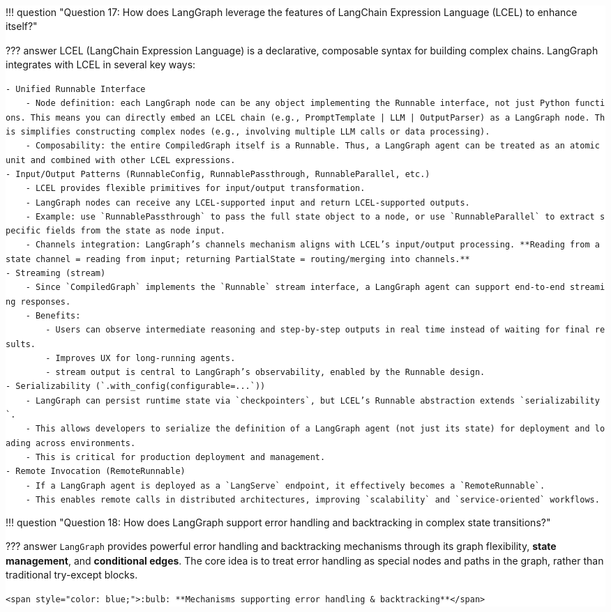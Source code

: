 !!! question "Question 17: How does LangGraph leverage the features of LangChain Expression Language (LCEL) to enhance itself?"

??? answer
    LCEL (LangChain Expression Language) is a declarative, composable syntax for building complex chains. LangGraph integrates with LCEL in several key ways:

    - Unified Runnable Interface
        - Node definition: each LangGraph node can be any object implementing the Runnable interface, not just Python functions. This means you can directly embed an LCEL chain (e.g., PromptTemplate | LLM | OutputParser) as a LangGraph node. This simplifies constructing complex nodes (e.g., involving multiple LLM calls or data processing).
        - Composability: the entire CompiledGraph itself is a Runnable. Thus, a LangGraph agent can be treated as an atomic unit and combined with other LCEL expressions.
    - Input/Output Patterns (RunnableConfig, RunnablePassthrough, RunnableParallel, etc.)
        - LCEL provides flexible primitives for input/output transformation.
        - LangGraph nodes can receive any LCEL-supported input and return LCEL-supported outputs.
        - Example: use `RunnablePassthrough` to pass the full state object to a node, or use `RunnableParallel` to extract specific fields from the state as node input.
        - Channels integration: LangGraph’s channels mechanism aligns with LCEL’s input/output processing. **Reading from a state channel = reading from input; returning PartialState = routing/merging into channels.**
    - Streaming (stream)
        - Since `CompiledGraph` implements the `Runnable` stream interface, a LangGraph agent can support end-to-end streaming responses.
        - Benefits:
            - Users can observe intermediate reasoning and step-by-step outputs in real time instead of waiting for final results.
            - Improves UX for long-running agents.
            - stream output is central to LangGraph’s observability, enabled by the Runnable design.
    - Serializability (`.with_config(configurable=...`))
        - LangGraph can persist runtime state via `checkpointers`, but LCEL’s Runnable abstraction extends `serializability`.
        - This allows developers to serialize the definition of a LangGraph agent (not just its state) for deployment and loading across environments.
        - This is critical for production deployment and management.
    - Remote Invocation (RemoteRunnable)
        - If a LangGraph agent is deployed as a `LangServe` endpoint, it effectively becomes a `RemoteRunnable`.
        - This enables remote calls in distributed architectures, improving `scalability` and `service-oriented` workflows.


!!! question "Question 18: How does LangGraph support error handling and backtracking in complex state transitions?"

??? answer
    `LangGraph` provides powerful error handling and backtracking mechanisms through its graph flexibility, **state management**, and **conditional edges**.
    The core idea is to treat error handling as special nodes and paths in the graph, rather than traditional try-except blocks.


    <span style="color: blue;">:bulb: **Mechanisms supporting error handling & backtracking**</span>
